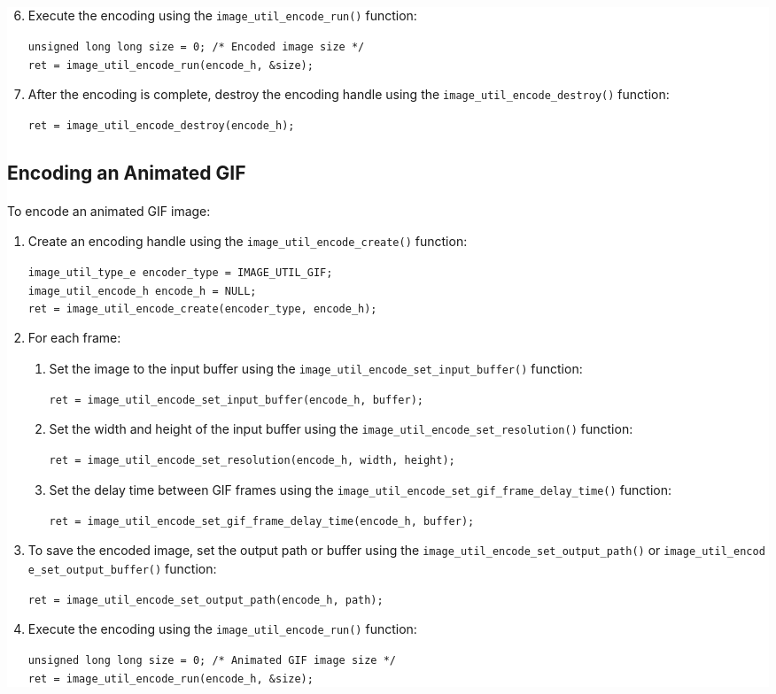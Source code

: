 6. Execute the encoding using the `image_util_encode_run()` function:

   ```
   unsigned long long size = 0; /* Encoded image size */
   ret = image_util_encode_run(encode_h, &size);
   ```

7. After the encoding is complete, destroy the encoding handle using the `image_util_encode_destroy()` function:

   ```
   ret = image_util_encode_destroy(encode_h);
   ```
<a name="animation"></a>
## Encoding an Animated GIF

To encode an animated GIF image:

1. Create an encoding handle using the `image_util_encode_create()` function:

   ```
   image_util_type_e encoder_type = IMAGE_UTIL_GIF;
   image_util_encode_h encode_h = NULL;
   ret = image_util_encode_create(encoder_type, encode_h);
   ```

2. For each frame:

   1. Set the image to the input buffer using the `image_util_encode_set_input_buffer()` function:

      ```
      ret = image_util_encode_set_input_buffer(encode_h, buffer);
      ```

   2. Set the width and height of the input buffer using the `image_util_encode_set_resolution()` function:

      ```
      ret = image_util_encode_set_resolution(encode_h, width, height);
      ```

   3. Set the delay time between GIF frames using the `image_util_encode_set_gif_frame_delay_time()` function:

      ```
      ret = image_util_encode_set_gif_frame_delay_time(encode_h, buffer);
      ```

3. To save the encoded image, set the output path or buffer using the `image_util_encode_set_output_path()` or `image_util_encode_set_output_buffer()` function:

   ```
   ret = image_util_encode_set_output_path(encode_h, path);
   ```

4. Execute the encoding using the `image_util_encode_run()` function:

   ```
   unsigned long long size = 0; /* Animated GIF image size */
   ret = image_util_encode_run(encode_h, &size);
   ```
